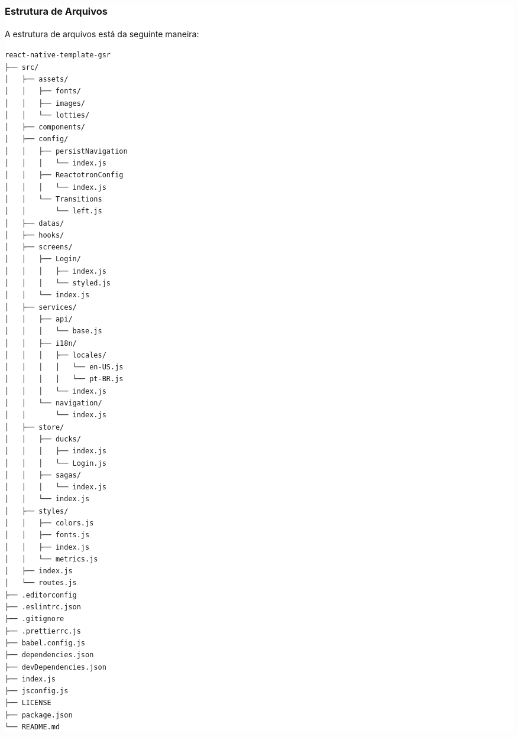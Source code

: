 ### Estrutura de Arquivos

A estrutura de arquivos está da seguinte maneira:

```bash
react-native-template-gsr
├── src/
│   ├── assets/
│   │   ├── fonts/
│   │   ├── images/
│   │   └── lotties/
│   ├── components/
│   ├── config/
│   │   ├── persistNavigation
│   │   │   └── index.js
│   │   ├── ReactotronConfig
│   │   │   └── index.js
│   │   └── Transitions
│   │       └── left.js
│   ├── datas/
│   ├── hooks/
│   ├── screens/
│   │   ├── Login/
│   │   │   ├── index.js
│   │   │   └── styled.js
│   │   └── index.js
│   ├── services/
│   │   ├── api/
│   │   │   └── base.js
│   │   ├── i18n/
│   │   │   ├── locales/
│   │   │   │   └── en-US.js
│   │   │   │   └── pt-BR.js
│   │   │   └── index.js
│   │   └── navigation/
│   │       └── index.js
│   ├── store/
│   │   ├── ducks/
│   │   │   ├── index.js
│   │   │   └── Login.js
│   │   ├── sagas/
│   │   │   └── index.js
│   │   └── index.js
│   ├── styles/
│   │   ├── colors.js
│   │   ├── fonts.js
│   │   ├── index.js
│   │   └── metrics.js
│   ├── index.js
│   └── routes.js
├── .editorconfig
├── .eslintrc.json
├── .gitignore
├── .prettierrc.js
├── babel.config.js
├── dependencies.json
├── devDependencies.json
├── index.js
├── jsconfig.js
├── LICENSE
├── package.json
└── README.md
```
